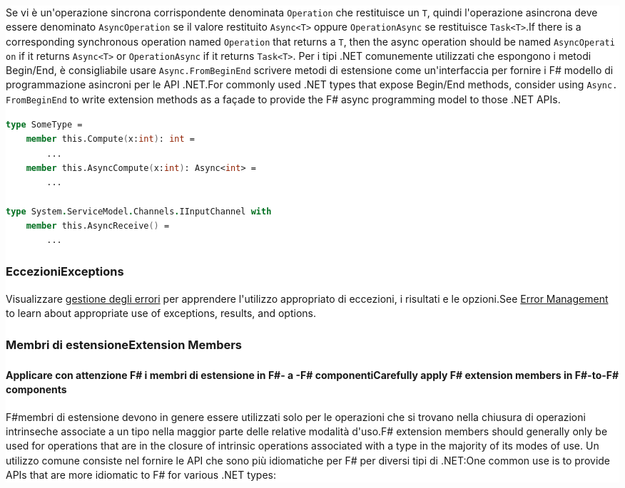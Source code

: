 <span data-ttu-id="b9761-288">Se vi è un'operazione sincrona corrispondente denominata `Operation` che restituisce un `T`, quindi l'operazione asincrona deve essere denominato `AsyncOperation` se il valore restituito `Async<T>` oppure `OperationAsync` se restituisce `Task<T>`.</span><span class="sxs-lookup"><span data-stu-id="b9761-288">If there is a corresponding synchronous operation named `Operation` that returns a `T`, then the async operation should be named `AsyncOperation` if it returns `Async<T>` or `OperationAsync` if it returns `Task<T>`.</span></span> <span data-ttu-id="b9761-289">Per i tipi .NET comunemente utilizzati che espongono i metodi Begin/End, è consigliabile usare `Async.FromBeginEnd` scrivere metodi di estensione come un'interfaccia per fornire i F# modello di programmazione asincroni per le API .NET.</span><span class="sxs-lookup"><span data-stu-id="b9761-289">For commonly used .NET types that expose Begin/End methods, consider using `Async.FromBeginEnd` to write extension methods as a façade to provide the F# async programming model to those .NET APIs.</span></span>

```fsharp
type SomeType =
    member this.Compute(x:int): int =
        ...
    member this.AsyncCompute(x:int): Async<int> =
        ...

type System.ServiceModel.Channels.IInputChannel with
    member this.AsyncReceive() =
        ...
```

### <a name="exceptions"></a><span data-ttu-id="b9761-290">Eccezioni</span><span class="sxs-lookup"><span data-stu-id="b9761-290">Exceptions</span></span>

<span data-ttu-id="b9761-291">Visualizzare [gestione degli errori](conventions.md#error-management) per apprendere l'utilizzo appropriato di eccezioni, i risultati e le opzioni.</span><span class="sxs-lookup"><span data-stu-id="b9761-291">See [Error Management](conventions.md#error-management) to learn about appropriate use of exceptions, results, and options.</span></span>

### <a name="extension-members"></a><span data-ttu-id="b9761-292">Membri di estensione</span><span class="sxs-lookup"><span data-stu-id="b9761-292">Extension Members</span></span>

#### <a name="carefully-apply-f-extension-members-in-f-to-f-components"></a><span data-ttu-id="b9761-293">Applicare con attenzione F# i membri di estensione in F#- a -F# componenti</span><span class="sxs-lookup"><span data-stu-id="b9761-293">Carefully apply F# extension members in F#-to-F# components</span></span>

<span data-ttu-id="b9761-294">F#membri di estensione devono in genere essere utilizzati solo per le operazioni che si trovano nella chiusura di operazioni intrinseche associate a un tipo nella maggior parte delle relative modalità d'uso.</span><span class="sxs-lookup"><span data-stu-id="b9761-294">F# extension members should generally only be used for operations that are in the closure of intrinsic operations associated with a type in the majority of its modes of use.</span></span> <span data-ttu-id="b9761-295">Un utilizzo comune consiste nel fornire le API che sono più idiomatiche per F# per diversi tipi di .NET:</span><span class="sxs-lookup"><span data-stu-id="b9761-295">One common use is to provide APIs that are more idiomatic to F# for various .NET types:</span></span>
